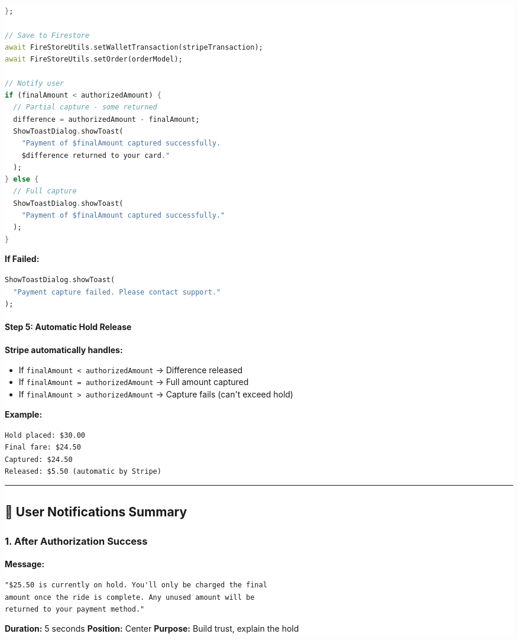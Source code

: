 ```dart
};

// Save to Firestore
await FireStoreUtils.setWalletTransaction(stripeTransaction);
await FireStoreUtils.setOrder(orderModel);

// Notify user
if (finalAmount < authorizedAmount) {
  // Partial capture - some returned
  difference = authorizedAmount - finalAmount;
  ShowToastDialog.showToast(
    "Payment of $finalAmount captured successfully.
    $difference returned to your card."
  );
} else {
  // Full capture
  ShowToastDialog.showToast(
    "Payment of $finalAmount captured successfully."
  );
}
```

**If Failed:**
```dart
ShowToastDialog.showToast(
  "Payment capture failed. Please contact support."
);
```

#### Step 5: Automatic Hold Release

**Stripe automatically handles:**
- If `finalAmount < authorizedAmount` → Difference released
- If `finalAmount = authorizedAmount` → Full amount captured
- If `finalAmount > authorizedAmount` → Capture fails (can't exceed hold)

**Example:**
```
Hold placed: $30.00
Final fare: $24.50
Captured: $24.50
Released: $5.50 (automatic by Stripe)
```

---

## 🔔 User Notifications Summary

### 1. After Authorization Success
**Message:**
```
"$25.50 is currently on hold. You'll only be charged the final
amount once the ride is complete. Any unused amount will be
returned to your payment method."
```
**Duration:** 5 seconds
**Position:** Center
**Purpose:** Build trust, explain the hold
